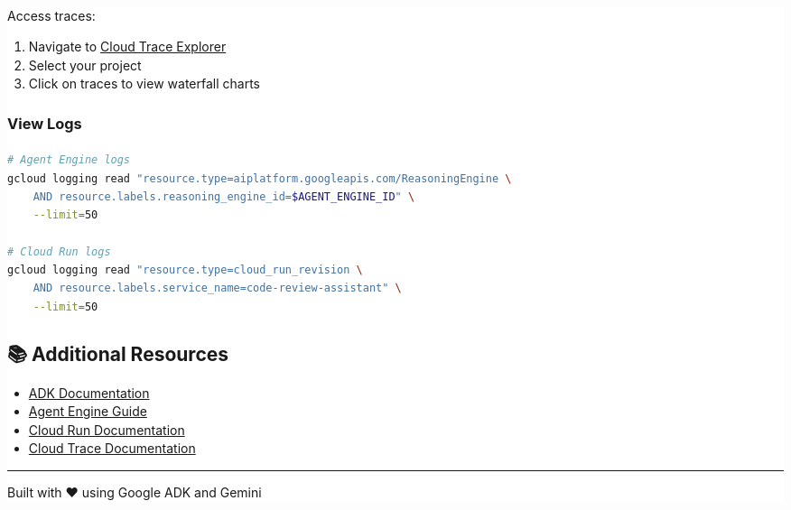 Access traces:
1. Navigate to [Cloud Trace Explorer](https://console.cloud.google.com/traces)
2. Select your project
3. Click on traces to view waterfall charts

### View Logs

```bash
# Agent Engine logs
gcloud logging read "resource.type=aiplatform.googleapis.com/ReasoningEngine \
    AND resource.labels.reasoning_engine_id=$AGENT_ENGINE_ID" \
    --limit=50

# Cloud Run logs
gcloud logging read "resource.type=cloud_run_revision \
    AND resource.labels.service_name=code-review-assistant" \
    --limit=50
```

## 📚 Additional Resources

- [ADK Documentation](https://google.github.io/adk-docs/)
- [Agent Engine Guide](https://cloud.google.com/vertex-ai/generative-ai/docs/agent-engine/overview)
- [Cloud Run Documentation](https://cloud.google.com/run/docs)
- [Cloud Trace Documentation](https://cloud.google.com/trace/docs)

---

Built with ❤️ using Google ADK and Gemini
